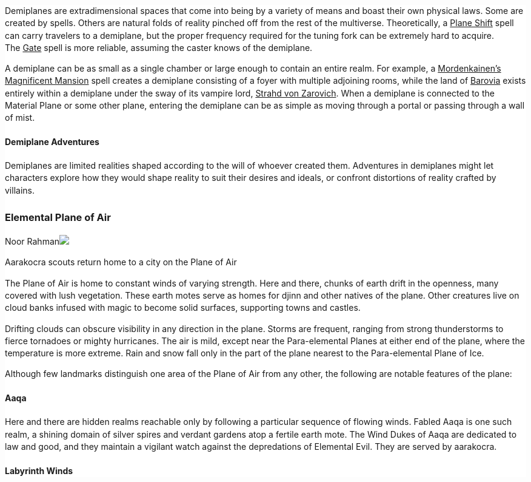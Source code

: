 Demiplanes are extradimensional spaces that come into being by a variety of means and boast their own physical laws. Some are created by spells. Others are natural folds of reality pinched off from the rest of the multiverse. Theoretically, a [Plane Shift](https://www.dndbeyond.com/spells/2618867-plane-shift) spell can carry travelers to a demiplane, but the proper frequency required for the tuning fork can be extremely hard to acquire. The [Gate](https://www.dndbeyond.com/spells/2618932-gate) spell is more reliable, assuming the caster knows of the demiplane.

A demiplane can be as small as a single chamber or large enough to contain an entire realm. For example, a [Mordenkainen’s Magnificent Mansion](https://www.dndbeyond.com/spells/2619112-mordenkainens-magnificent-mansion) spell creates a demiplane consisting of a foyer with multiple adjoining rooms, while the land of [Barovia](https://www.dndbeyond.com/sources/dnd/dmg-2024/lore-glossary#Barovia) exists entirely within a demiplane under the sway of its vampire lord, [Strahd von Zarovich](https://www.dndbeyond.com/sources/dnd/dmg-2024/lore-glossary#StrahdvonZarovich). When a demiplane is connected to the Material Plane or some other plane, entering the demiplane can be as simple as moving through a portal or passing through a wall of mist.

#### [](https://www.dndbeyond.com/sources/dnd/dmg-2024/cosmology#DemiplaneAdventures)Demiplane Adventures

Demiplanes are limited realities shaped according to the will of whoever created them. Adventures in demiplanes might let characters explore how they would shape reality to suit their desires and ideals, or confront distortions of reality crafted by villains.

### [](https://www.dndbeyond.com/sources/dnd/dmg-2024/cosmology#ElementalPlaneofAir)Elemental Plane of Air

Noor Rahman[![](https://media.dndbeyond.com/compendium-images/dmg/Bk0e1TBRN0uPvprV/06-008.plane-of-air.png)](https://media.dndbeyond.com/compendium-images/dmg/Bk0e1TBRN0uPvprV/06-008.plane-of-air.png)

Aarakocra scouts return home to a city on the Plane of Air

The Plane of Air is home to constant winds of varying strength. Here and there, chunks of earth drift in the openness, many covered with lush vegetation. These earth motes serve as homes for djinn and other natives of the plane. Other creatures live on cloud banks infused with magic to become solid surfaces, supporting towns and castles.

Drifting clouds can obscure visibility in any direction in the plane. Storms are frequent, ranging from strong thunderstorms to fierce tornadoes or mighty hurricanes. The air is mild, except near the Para-elemental Planes at either end of the plane, where the temperature is more extreme. Rain and snow fall only in the part of the plane nearest to the Para-elemental Plane of Ice.

Although few landmarks distinguish one area of the Plane of Air from any other, the following are notable features of the plane:

#### [](https://www.dndbeyond.com/sources/dnd/dmg-2024/cosmology#Aaqa)Aaqa

Here and there are hidden realms reachable only by following a particular sequence of flowing winds. Fabled Aaqa is one such realm, a shining domain of silver spires and verdant gardens atop a fertile earth mote. The Wind Dukes of Aaqa are dedicated to law and good, and they maintain a vigilant watch against the depredations of Elemental Evil. They are served by aarakocra.

#### [](https://www.dndbeyond.com/sources/dnd/dmg-2024/cosmology#LabyrinthWinds)Labyrinth Winds

